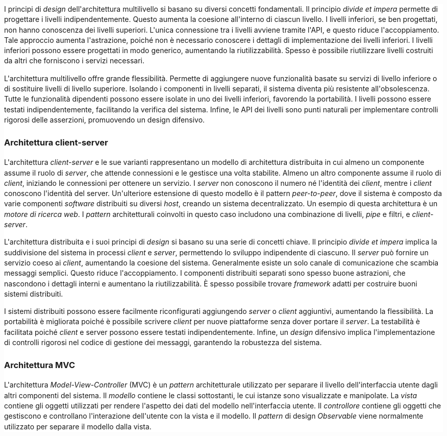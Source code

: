 I principi di *design* dell'architettura multilivello si basano su diversi concetti fondamentali. Il principio *divide et impera* permette di progettare i livelli indipendentemente. Questo aumenta la coesione all'interno di ciascun livello. I livelli inferiori, se ben progettati, non hanno conoscenza dei livelli superiori. L'unica connessione tra i livelli avviene tramite l'API, e questo riduce l'accoppiamento. Tale approccio aumenta l'astrazione, poiché non è necessario conoscere i dettagli di implementazione dei livelli inferiori. I livelli inferiori possono essere progettati in modo generico, aumentando la riutilizzabilità. Spesso è possibile riutilizzare livelli costruiti da altri che forniscono i servizi necessari.

L'architettura multilivello offre grande flessibilità. Permette di aggiungere nuove funzionalità basate su servizi di livello inferiore o di sostituire livelli di livello superiore. Isolando i componenti in livelli separati, il sistema diventa più resistente all'obsolescenza. Tutte le funzionalità dipendenti possono essere isolate in uno dei livelli inferiori, favorendo la portabilità. I livelli possono essere testati indipendentemente, facilitando la verifica del sistema. Infine, le API dei livelli sono punti naturali per implementare controlli rigorosi delle asserzioni, promuovendo un design difensivo.

### Architettura client-server

L'architettura *client-server* e le sue varianti rappresentano un modello di architettura distribuita in cui almeno un componente assume il ruolo di *server*, che attende connessioni e le gestisce una volta stabilite. Almeno un altro componente assume il ruolo di *client*, iniziando le connessioni per ottenere un servizio. I *server* non conoscono il numero né l'identità dei *client*, mentre i *client* conoscono l'identità del server. Un'ulteriore estensione di questo modello è il pattern *peer-to-peer*, dove il sistema è composto da varie componenti *software* distribuiti su diversi *host*, creando un sistema decentralizzato. Un esempio di questa architettura è un *motore di ricerca web*. I *pattern* architetturali coinvolti in questo caso includono una combinazione di livelli, *pipe* e filtri, e *client-server*.

L'architettura distribuita e i suoi principi di *design* si basano su una serie di concetti chiave. Il principio *divide et impera* implica la suddivisione del sistema in processi *client* e *server*, permettendo lo sviluppo indipendente di ciascuno. Il *server* può fornire un servizio coeso ai *client*, aumentando la coesione del sistema. Generalmente esiste un solo canale di comunicazione che scambia messaggi semplici. Questo riduce l'accoppiamento. I componenti distribuiti separati sono spesso buone astrazioni, che nascondono i dettagli interni e aumentano la riutilizzabilità. È spesso possibile trovare *framework* adatti per costruire buoni sistemi distribuiti.

I sistemi distribuiti possono essere facilmente riconfigurati aggiungendo *server* o *client* aggiuntivi, aumentando la flessibilità. La portabilità è migliorata poiché è possibile scrivere *client* per nuove piattaforme senza dover portare il *server*. La testabilità è facilitata poiché *client* e server possono essere testati indipendentemente. Infine, un *design* difensivo implica l'implementazione di controlli rigorosi nel codice di gestione dei messaggi, garantendo la robustezza del sistema.

### Architettura MVC

L'architettura *Model-View-Controller* (MVC) è un *pattern* architetturale utilizzato per separare il livello dell'interfaccia utente dagli altri componenti del sistema. Il *modello* contiene le classi sottostanti, le cui istanze sono visualizzate e manipolate. La *vista* contiene gli oggetti utilizzati per rendere l'aspetto dei dati del modello nell'interfaccia utente. Il *controllore* contiene gli oggetti che gestiscono e controllano l'interazione dell'utente con la vista e il modello. Il *pattern* di design *Observable* viene normalmente utilizzato per separare il modello dalla vista.
